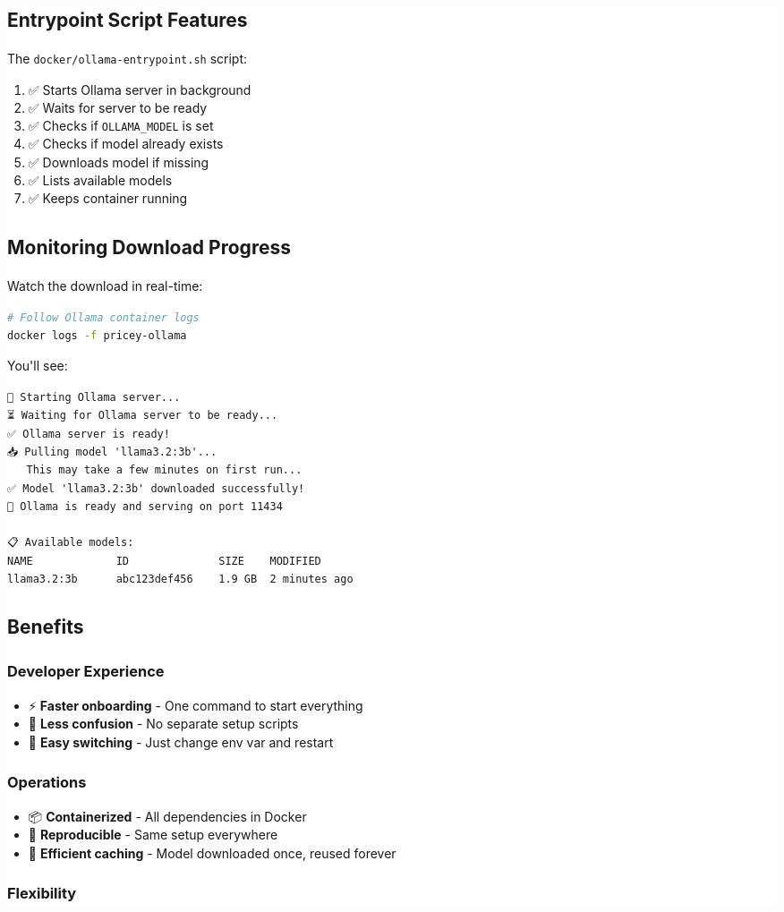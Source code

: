 ## Entrypoint Script Features

The `docker/ollama-entrypoint.sh` script:

1. ✅ Starts Ollama server in background
2. ✅ Waits for server to be ready
3. ✅ Checks if `OLLAMA_MODEL` is set
4. ✅ Checks if model already exists
5. ✅ Downloads model if missing
6. ✅ Lists available models
7. ✅ Keeps container running

## Monitoring Download Progress

Watch the download in real-time:

```bash
# Follow Ollama container logs
docker logs -f pricey-ollama
```

You'll see:

```text
🚀 Starting Ollama server...
⏳ Waiting for Ollama server to be ready...
✅ Ollama server is ready!
📥 Pulling model 'llama3.2:3b'...
   This may take a few minutes on first run...
✅ Model 'llama3.2:3b' downloaded successfully!
🎉 Ollama is ready and serving on port 11434

📋 Available models:
NAME             ID              SIZE    MODIFIED
llama3.2:3b      abc123def456    1.9 GB  2 minutes ago
```

## Benefits

### Developer Experience

- ⚡ **Faster onboarding** - One command to start everything
- 🎯 **Less confusion** - No separate setup scripts
- 🔄 **Easy switching** - Just change env var and restart

### Operations

- 📦 **Containerized** - All dependencies in Docker
- 🔐 **Reproducible** - Same setup everywhere
- 💾 **Efficient caching** - Model downloaded once, reused forever

### Flexibility
